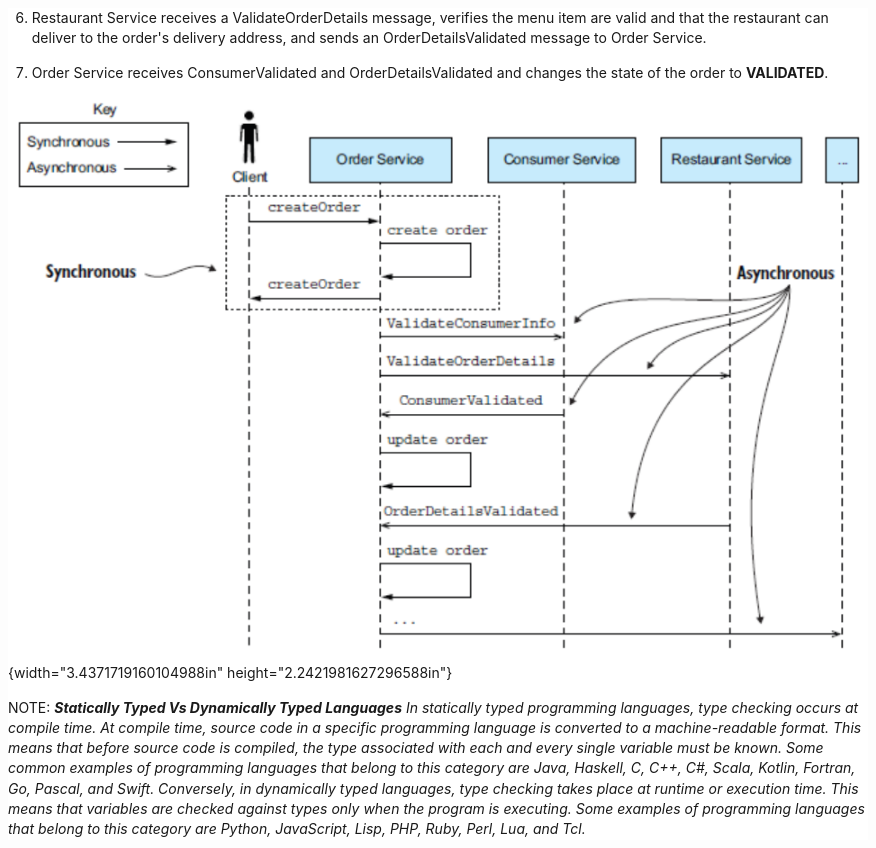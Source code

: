 6.  Restaurant Service receives a ValidateOrderDetails message, verifies
    the menu item are valid and that the restaurant can deliver to the
    order's delivery address, and sends an OrderDetailsValidated message
    to Order Service.

7.  Order Service receives ConsumerValidated and OrderDetailsValidated
    and changes the state of the order to **VALIDATED**.

![](media/image18.png){width="3.4371719160104988in"
height="2.2421981627296588in"}

NOTE: ***Statically Typed Vs Dynamically Typed Languages** In statically
typed programming languages, type checking occurs at compile time. At
compile time, source code in a specific programming language is
converted to a machine-readable format. This means that before source
code is compiled, the type associated with each and every single
variable must be known. Some common examples of programming languages
that belong to this category are Java, Haskell, C, C++, C#, Scala,
Kotlin, Fortran, Go, Pascal, and Swift. Conversely, in dynamically typed
languages, type checking takes place at runtime or execution time. This
means that variables are checked against types only when the program is
executing. Some examples of programming languages that belong to this
category are Python, JavaScript, Lisp, PHP, Ruby, Perl, Lua, and Tcl.*
